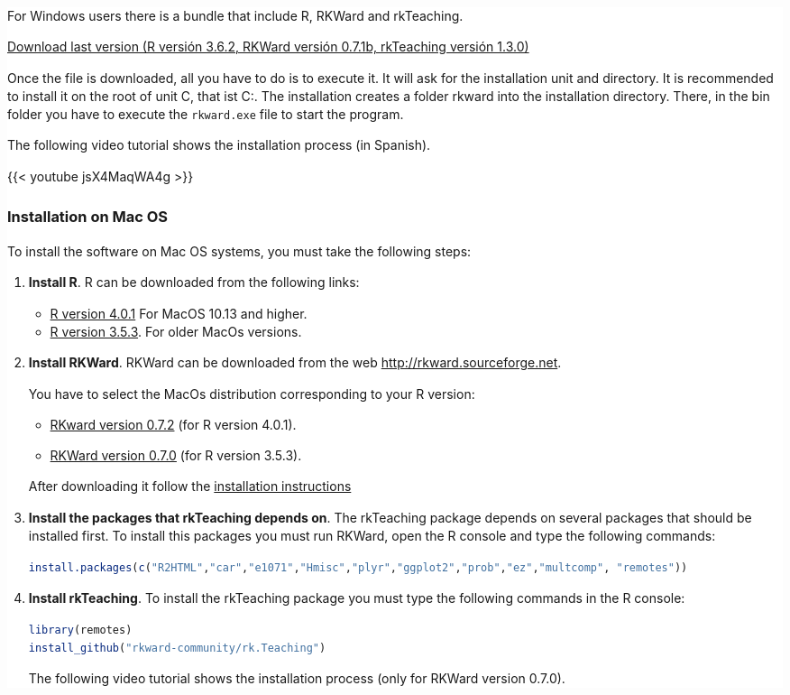 For Windows users there is a bundle that include R, RKWard and rkTeaching.

[Download last version (R versión 3.6.2, RKWard versión 0.7.1b, rkTeaching versión 1.3.0)](https://drive.google.com/file/d/17eWedHkSI1f0pIjAra94HOwagchr-h7T/view?usp=sharing)

Once the file is downloaded, all you have to do is to execute it.
It will ask for the installation unit and directory.
It is recommended to install it on the root of unit C, that ist C:\.
The installation creates a folder rkward into the installation directory. There, in the bin folder you have to execute the `rkward.exe` file to start the program.

The following video tutorial shows the installation process (in Spanish).

{{< youtube jsX4MaqWA4g >}}

### Installation on Mac OS

To install the software on Mac OS systems, you must take the following steps:

1. **Install R**. R can be downloaded from the following links: 

    - [R version 4.0.1](https://cran.r-project.org/bin/macosx/base/R-4.0.1.pkg) For MacOS 10.13 and higher.
    - [R version 3.5.3](https://cran.r-project.org/bin/macosx/el-capitan/base/R-3.5.3.pkg). For older MacOs versions.

1. **Install RKWard**. RKWard can be downloaded from the web <http://rkward.sourceforge.net>.

    You have to select the MacOs distribution corresponding to your R version:

    - [RKward version 0.7.2](https://download.kde.org/stable/rkward/0.7.2/mac/rkward-0.7.2-OSX-10.13.dmg) (for R version 4.0.1).

    - [RKWard version 0.7.0](https://download.kde.org/stable/rkward/0.7.0/mac/RKWard-binary-0.7.0b_OSX10.11_KF5-5.42.0_needs_CRAN_R-3.5.0.pkg) (for R version 3.5.3).

    After downloading it follow the [installation instructions](https://rkward.kde.org/RKWard_on_Mac.html)
 

1. **Install the packages that rkTeaching depends on**. The rkTeaching package depends on several packages that should be installed first.
To install this packages you must run RKWard, open the R console and type the following commands:

    ```R
    install.packages(c("R2HTML","car","e1071","Hmisc","plyr","ggplot2","prob","ez","multcomp", "remotes"))
    ```

4. **Install rkTeaching**. To install the rkTeaching package you must type the following commands in the R console:

    ```R
    library(remotes)
    install_github("rkward-community/rk.Teaching")
    ```

    The following video tutorial shows the installation process (only for RKWard version 0.7.0).
